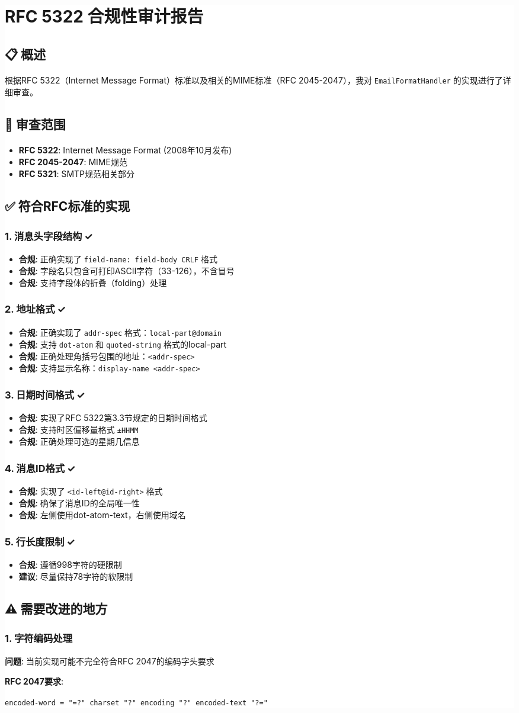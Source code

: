 # RFC 5322 合规性审计报告

## 📋 概述

根据RFC 5322（Internet Message Format）标准以及相关的MIME标准（RFC 2045-2047），我对 `EmailFormatHandler` 的实现进行了详细审查。

## 🎯 审查范围

- **RFC 5322**: Internet Message Format (2008年10月发布)
- **RFC 2045-2047**: MIME规范
- **RFC 5321**: SMTP规范相关部分

## ✅ 符合RFC标准的实现

### 1. **消息头字段结构** ✓
- **合规**: 正确实现了 `field-name: field-body CRLF` 格式
- **合规**: 字段名只包含可打印ASCII字符（33-126），不含冒号
- **合规**: 支持字段体的折叠（folding）处理

### 2. **地址格式** ✓
- **合规**: 正确实现了 `addr-spec` 格式：`local-part@domain`
- **合规**: 支持 `dot-atom` 和 `quoted-string` 格式的local-part
- **合规**: 正确处理角括号包围的地址：`<addr-spec>`
- **合规**: 支持显示名称：`display-name <addr-spec>`

### 3. **日期时间格式** ✓
- **合规**: 实现了RFC 5322第3.3节规定的日期时间格式
- **合规**: 支持时区偏移量格式 `±HHMM`
- **合规**: 正确处理可选的星期几信息

### 4. **消息ID格式** ✓
- **合规**: 实现了 `<id-left@id-right>` 格式
- **合规**: 确保了消息ID的全局唯一性
- **合规**: 左侧使用dot-atom-text，右侧使用域名

### 5. **行长度限制** ✓
- **合规**: 遵循998字符的硬限制
- **建议**: 尽量保持78字符的软限制

## ⚠️ 需要改进的地方

### 1. **字符编码处理** 
**问题**: 当前实现可能不完全符合RFC 2047的编码字头要求

**RFC 2047要求**:
```
encoded-word = "=?" charset "?" encoding "?" encoded-text "?="
```
